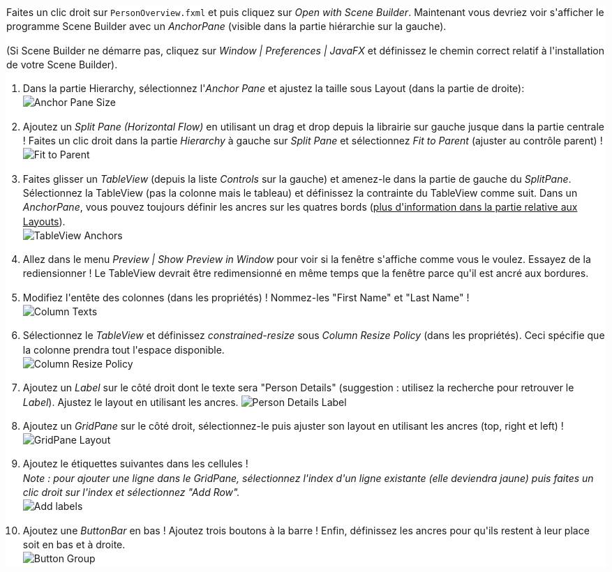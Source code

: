 Faites un clic droit sur `PersonOverview.fxml` et puis cliquez sur *Open with Scene Builder*. Maintenant vous devriez voir s'afficher le programme Scene Builder avec un *AnchorPane* (visible dans la partie hiérarchie sur la gauche). 

(Si Scene Builder ne démarre pas, cliquez sur *Window | Preferences | JavaFX* et définissez le chemin correct relatif à l'installation de votre Scene Builder). 

1. Dans la partie Hierarchy, sélectionnez l'*Anchor Pane* et ajustez la taille sous Layout (dans la partie de droite):   
![Anchor Pane Size](/assets/library/javafx-8-tutorial/part1/anchor-pane-size.png)

2. Ajoutez un *Split Pane (Horizontal Flow)* en utilisant un drag et drop depuis la librairie sur gauche jusque dans la partie centrale ! Faites un clic droit dans la partie *Hierarchy* à gauche sur *Split Pane* et sélectionnez *Fit to Parent* (ajuster au contrôle parent) !    
![Fit to Parent](/assets/library/javafx-8-tutorial/part1/fit-to-parent.png)

3. Faites glisser un *TableView* (depuis la liste *Controls* sur la gauche) et amenez-le dans la partie de gauche du *SplitPane*. Sélectionnez la TableView (pas la colonne mais le tableau) et définissez la contrainte du TableView comme suit. Dans un *AnchorPane*, vous pouvez toujours définir les ancres sur les quatres bords ([plus d'information dans la partie relative aux Layouts](http://docs.oracle.com/javase/8/javafx/layout-tutorial/builtin_layouts.htm)).   
![TableView Anchors](/assets/library/javafx-8-tutorial/part1/table-view-anchors.png)

4. Allez dans le menu *Preview | Show Preview in Window* pour voir si la fenêtre s'affiche comme vous le voulez. Essayez de la rediensionner ! Le TableView devrait être redimensionné en même temps que la fenêtre parce qu'il est ancré aux bordures. 

5. Modifiez l'entête des colonnes (dans les propriétés) ! Nommez-les "First Name" et "Last Name" !  
![Column Texts](/assets/library/javafx-8-tutorial/part1/column-texts.png)

6. Sélectionnez le *TableView* et définissez *constrained-resize* sous *Column Resize Policy* (dans les propriétés). Ceci spécifie que la colonne prendra tout l'espace disponible.    
![Column Resize Policy](/assets/library/javafx-8-tutorial/part1/column-resize-policy.png)

7. Ajoutez un *Label* sur le côté droit dont le texte sera "Person Details" (suggestion : utilisez la recherche pour retrouver le *Label*). Ajustez le layout en utilisant les ancres. 
![Person Details Label](/assets/library/javafx-8-tutorial/part1/person-details-label.png)

8. Ajoutez un *GridPane* sur le côté droit, sélectionnez-le puis ajuster son layout en utilisant les ancres (top, right et left) !     
![GridPane Layout](/assets/library/javafx-8-tutorial/part1/grid-pane-layout.png)

9. Ajoutez le étiquettes suivantes dans les cellules !   
*Note : pour ajouter une ligne dans le GridPane, sélectionnez l'index d'un ligne existante (elle deviendra jaune) puis faites un clic droit sur l'index et sélectionnez "Add Row".*   
![Add labels](/assets/library/javafx-8-tutorial/part1/add-labels.png)

10. Ajoutez une *ButtonBar* en bas ! Ajoutez trois boutons à la barre ! Enfin, définissez les ancres pour qu'ils restent à leur place soit en bas et à droite.   
![Button Group](/assets/library/javafx-8-tutorial/part1/button-group.png)
